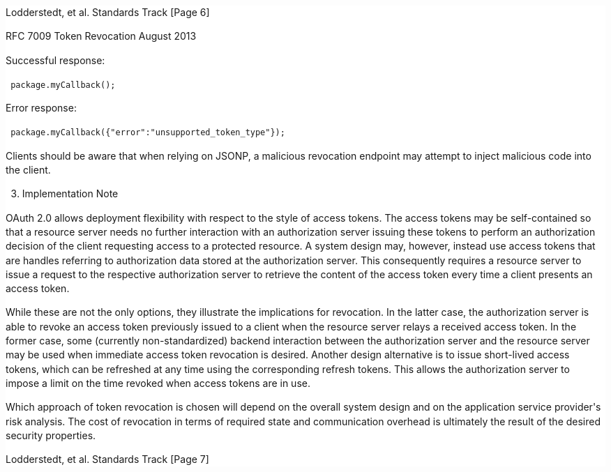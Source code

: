 



Lodderstedt, et al.          Standards Track                    [Page 6]

RFC 7009                    Token Revocation                 August 2013


   Successful response:

     package.myCallback();

   Error response:

     package.myCallback({"error":"unsupported_token_type"});

   Clients should be aware that when relying on JSONP, a malicious
   revocation endpoint may attempt to inject malicious code into the
   client.

3.  Implementation Note

   OAuth 2.0 allows deployment flexibility with respect to the style of
   access tokens.  The access tokens may be self-contained so that a
   resource server needs no further interaction with an authorization
   server issuing these tokens to perform an authorization decision of
   the client requesting access to a protected resource.  A system
   design may, however, instead use access tokens that are handles
   referring to authorization data stored at the authorization server.
   This consequently requires a resource server to issue a request to
   the respective authorization server to retrieve the content of the
   access token every time a client presents an access token.

   While these are not the only options, they illustrate the
   implications for revocation.  In the latter case, the authorization
   server is able to revoke an access token previously issued to a
   client when the resource server relays a received access token.  In
   the former case, some (currently non-standardized) backend
   interaction between the authorization server and the resource server
   may be used when immediate access token revocation is desired.
   Another design alternative is to issue short-lived access tokens,
   which can be refreshed at any time using the corresponding refresh
   tokens.  This allows the authorization server to impose a limit on
   the time revoked when access tokens are in use.

   Which approach of token revocation is chosen will depend on the
   overall system design and on the application service provider's risk
   analysis.  The cost of revocation in terms of required state and
   communication overhead is ultimately the result of the desired
   security properties.









Lodderstedt, et al.          Standards Track                    [Page 7]
